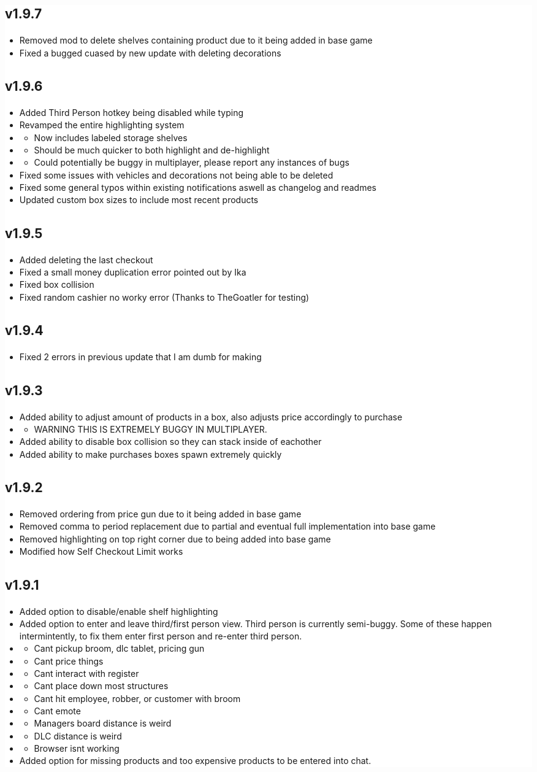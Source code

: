 ## v1.9.7
- Removed mod to delete shelves containing product due to it being added in base game
- Fixed a bugged cuased by new update with deleting decorations

## v1.9.6
- Added Third Person hotkey being disabled while typing
- Revamped the entire highlighting system
- - Now includes labeled storage shelves
- - Should be much quicker to both highlight and de-highlight
- - Could potentially be buggy in multiplayer, please report any instances of bugs
- Fixed some issues with vehicles and decorations not being able to be deleted
- Fixed some general typos within existing notifications aswell as changelog and readmes
- Updated custom box sizes to include most recent products

## v1.9.5
- Added deleting the last checkout
- Fixed a small money duplication error pointed out by Ika
- Fixed box collision
- Fixed random cashier no worky error (Thanks to TheGoatler for testing)

## v1.9.4
- Fixed 2 errors in previous update that I am dumb for making

## v1.9.3
- Added ability to adjust amount of products in a box, also adjusts price accordingly to purchase
- - WARNING THIS IS EXTREMELY BUGGY IN MULTIPLAYER.
- Added ability to disable box collision so they can stack inside of eachother
- Added ability to make purchases boxes spawn extremely quickly

## v1.9.2
- Removed ordering from price gun due to it being added in base game
- Removed comma to period replacement due to partial and eventual full implementation into base game
- Removed highlighting on top right corner due to being added into base game
- Modified how Self Checkout Limit works

## v1.9.1
- Added option to disable/enable shelf highlighting
- Added option to enter and leave third/first person view. Third person is currently semi-buggy. Some of these happen intermintently, to fix them enter first person and re-enter third person.
- - Cant pickup broom, dlc tablet, pricing gun
- - Cant price things
- - Cant interact with register
- - Cant place down most structures
- - Cant hit employee, robber, or customer with broom
- - Cant emote
- - Managers board distance is weird
- - DLC distance is weird
- - Browser isnt working
- Added option for missing products and too expensive products to be entered into chat.
